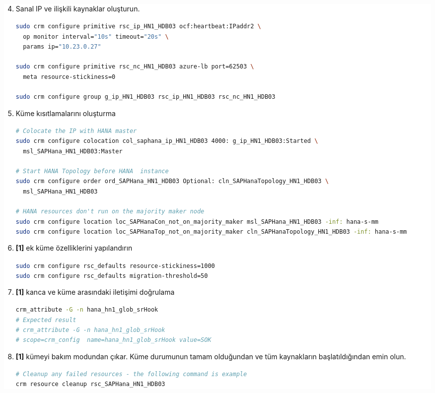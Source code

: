    4. Sanal IP ve ilişkili kaynaklar oluşturun.  
      ```bash
      sudo crm configure primitive rsc_ip_HN1_HDB03 ocf:heartbeat:IPaddr2 \
        op monitor interval="10s" timeout="20s" \
        params ip="10.23.0.27"

      sudo crm configure primitive rsc_nc_HN1_HDB03 azure-lb port=62503 \
        meta resource-stickiness=0

      sudo crm configure group g_ip_HN1_HDB03 rsc_ip_HN1_HDB03 rsc_nc_HN1_HDB03
      ```

   5. Küme kısıtlamalarını oluşturma  
      ```bash
      # Colocate the IP with HANA master
      sudo crm configure colocation col_saphana_ip_HN1_HDB03 4000: g_ip_HN1_HDB03:Started \
        msl_SAPHana_HN1_HDB03:Master  

      # Start HANA Topology before HANA  instance
      sudo crm configure order ord_SAPHana_HN1_HDB03 Optional: cln_SAPHanaTopology_HN1_HDB03 \
        msl_SAPHana_HN1_HDB03

      # HANA resources don't run on the majority maker node
      sudo crm configure location loc_SAPHanaCon_not_on_majority_maker msl_SAPHana_HN1_HDB03 -inf: hana-s-mm
      sudo crm configure location loc_SAPHanaTop_not_on_majority_maker cln_SAPHanaTopology_HN1_HDB03 -inf: hana-s-mm
      ```

6. **[1]** ek küme özelliklerini yapılandırın   
    ```bash
    sudo crm configure rsc_defaults resource-stickiness=1000
    sudo crm configure rsc_defaults migration-threshold=50
    ```
7. **[1]** kanca ve küme arasındaki iletişimi doğrulama
    ```bash
    crm_attribute -G -n hana_hn1_glob_srHook
    # Expected result
    # crm_attribute -G -n hana_hn1_glob_srHook
    # scope=crm_config  name=hana_hn1_glob_srHook value=SOK
    ```

8. **[1]** kümeyi bakım modundan çıkar. Küme durumunun tamam olduğundan ve tüm kaynakların başlatıldığından emin olun.  
    ```bash
    # Cleanup any failed resources - the following command is example 
    crm resource cleanup rsc_SAPHana_HN1_HDB03
